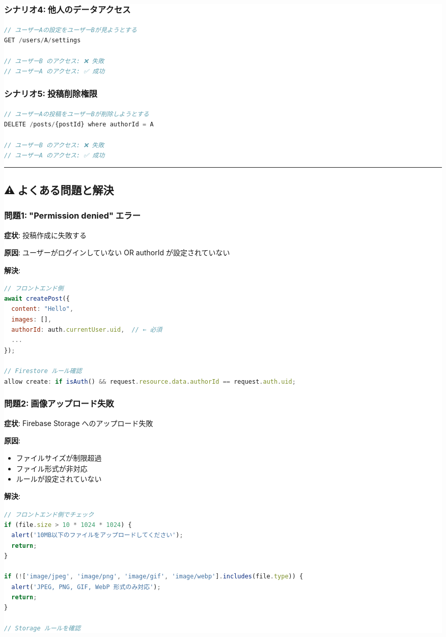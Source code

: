 ### シナリオ4: 他人のデータアクセス

```javascript
// ユーザーAの設定をユーザーBが見ようとする
GET /users/A/settings

// ユーザーB のアクセス: ❌ 失敗
// ユーザーA のアクセス: ✅ 成功
```

### シナリオ5: 投稿削除権限

```javascript
// ユーザーAの投稿をユーザーBが削除しようとする
DELETE /posts/{postId} where authorId = A

// ユーザーB のアクセス: ❌ 失敗
// ユーザーA のアクセス: ✅ 成功
```

---

## ⚠️ よくある問題と解決

### 問題1: "Permission denied" エラー

**症状**: 投稿作成に失敗する

**原因**: ユーザーがログインしていない OR authorId が設定されていない

**解決**:
```javascript
// フロントエンド側
await createPost({
  content: "Hello",
  images: [],
  authorId: auth.currentUser.uid,  // ← 必須
  ...
});

// Firestore ルール確認
allow create: if isAuth() && request.resource.data.authorId == request.auth.uid;
```

### 問題2: 画像アップロード失敗

**症状**: Firebase Storage へのアップロード失敗

**原因**:
- ファイルサイズが制限超過
- ファイル形式が非対応
- ルールが設定されていない

**解決**:
```javascript
// フロントエンド側でチェック
if (file.size > 10 * 1024 * 1024) {
  alert('10MB以下のファイルをアップロードしてください');
  return;
}

if (!['image/jpeg', 'image/png', 'image/gif', 'image/webp'].includes(file.type)) {
  alert('JPEG, PNG, GIF, WebP 形式のみ対応');
  return;
}

// Storage ルールを確認
```